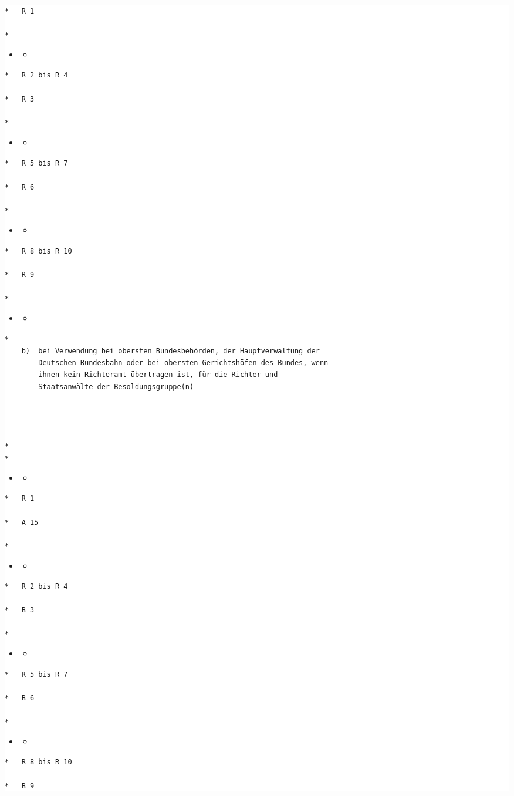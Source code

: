     *   R 1

    *

*    *
    *   R 2 bis R 4

    *   R 3

    *

*    *
    *   R 5 bis R 7

    *   R 6

    *

*    *
    *   R 8 bis R 10

    *   R 9

    *

*    *
    *
        b)  bei Verwendung bei obersten Bundesbehörden, der Hauptverwaltung der
            Deutschen Bundesbahn oder bei obersten Gerichtshöfen des Bundes, wenn
            ihnen kein Richteramt übertragen ist, für die Richter und
            Staatsanwälte der Besoldungsgruppe(n)




    *
    *

*    *
    *   R 1

    *   A 15

    *

*    *
    *   R 2 bis R 4

    *   B 3

    *

*    *
    *   R 5 bis R 7

    *   B 6

    *

*    *
    *   R 8 bis R 10

    *   B 9
